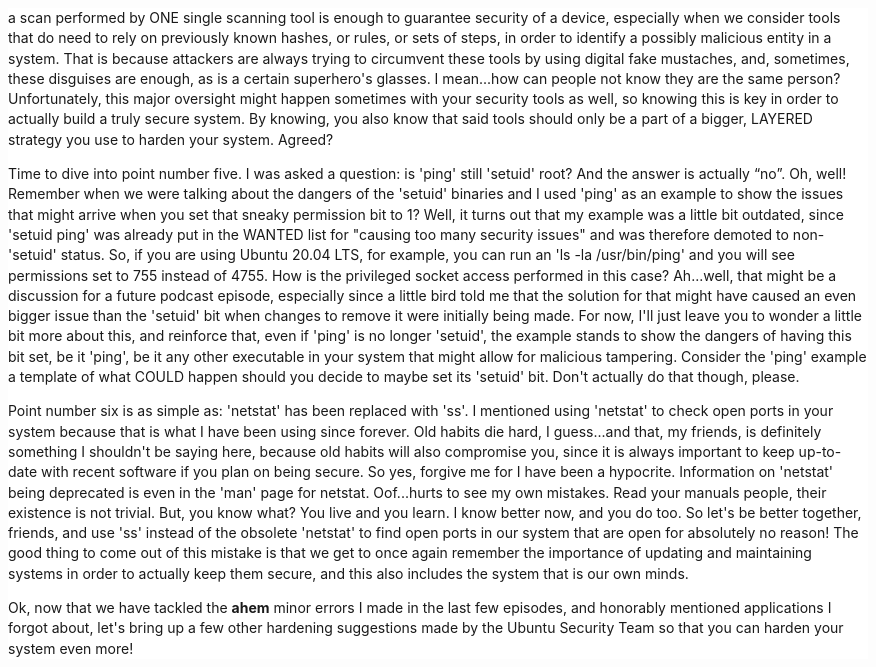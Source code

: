 a scan performed by ONE single scanning tool is enough to guarantee
security of a device, especially when we consider tools that do need to
rely on previously known hashes, or rules, or sets of steps, in order to
identify a possibly malicious entity in a system. That is because attackers
are always trying to circumvent these tools by using digital fake
mustaches, and, sometimes, these disguises are enough, as is a certain
superhero's glasses. I mean...how can people not know they are the same
person? Unfortunately, this major oversight might happen sometimes with
your security tools as well, so knowing this is key in order to actually
build a truly secure system. By knowing, you also know that said tools
should only be a part of a bigger, LAYERED strategy you use to harden your
system. Agreed?

Time to dive into point number five. I was asked a question: is 'ping'
still 'setuid' root? And the answer is actually “no”. Oh, well! Remember
when we were talking about the dangers of the 'setuid' binaries and I used
'ping' as an example to show the issues that might arrive when you set that
sneaky permission bit to 1? Well, it turns out that my example was a little
bit outdated, since 'setuid ping' was already put in the WANTED list for
"causing too many security issues" and was therefore demoted to
non-'setuid' status. So, if you are using Ubuntu 20.04 LTS, for example,
you can run an 'ls -la /usr/bin/ping' and you will see permissions set to
755 instead of 4755. How is the privileged socket access performed in this
case? Ah...well, that might be a discussion for a future podcast episode,
especially since a little bird told me that the solution for that might
have caused an even bigger issue than the 'setuid' bit when changes to
remove it were initially being made. For now, I'll just leave you to wonder
a little bit more about this, and reinforce that, even if 'ping' is no
longer 'setuid', the example stands to show the dangers of having this bit
set, be it 'ping', be it any other executable in your system that might
allow for malicious tampering. Consider the 'ping' example a template of
what COULD happen should you decide to maybe set its 'setuid' bit. Don't
actually do that though, please.

Point number six is as simple as: 'netstat' has been replaced with 'ss'. I
mentioned using 'netstat' to check open ports in your system because that
is what I have been using since forever. Old habits die hard, I guess...and
that, my friends, is definitely something I shouldn't be saying here,
because old habits will also compromise you, since it is always important
to keep up-to-date with recent software if you plan on being secure. So
yes, forgive me for I have been a hypocrite. Information on 'netstat' being
deprecated is even in the 'man' page for netstat. Oof...hurts to see my own
mistakes. Read your manuals people, their existence is not trivial. But,
you know what? You live and you learn. I know better now, and you do
too. So let's be better together, friends, and use 'ss' instead of the
obsolete 'netstat' to find open ports in our system that are open for
absolutely no reason! The good thing to come out of this mistake is that we
get to once again remember the importance of updating and maintaining
systems in order to actually keep them secure, and this also includes the
system that is our own minds.

Ok, now that we have tackled the **ahem** minor errors I made in the last few
episodes, and honorably mentioned applications I forgot about, let's bring
up a few other hardening suggestions made by the Ubuntu Security Team so
that you can harden your system even more!
